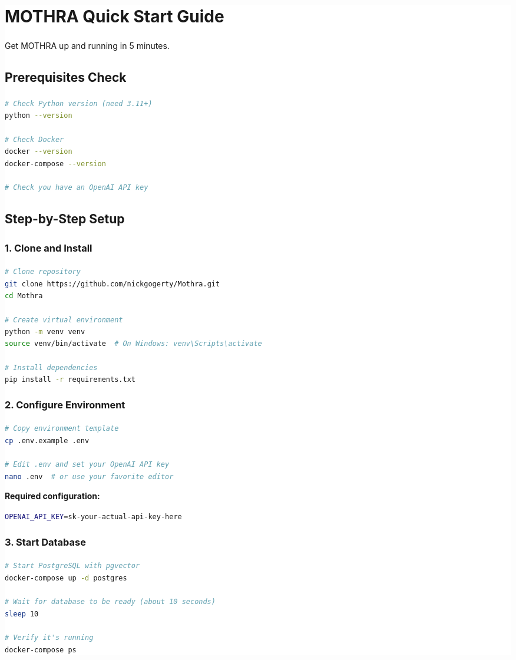 # MOTHRA Quick Start Guide

Get MOTHRA up and running in 5 minutes.

## Prerequisites Check

```bash
# Check Python version (need 3.11+)
python --version

# Check Docker
docker --version
docker-compose --version

# Check you have an OpenAI API key
```

## Step-by-Step Setup

### 1. Clone and Install

```bash
# Clone repository
git clone https://github.com/nickgogerty/Mothra.git
cd Mothra

# Create virtual environment
python -m venv venv
source venv/bin/activate  # On Windows: venv\Scripts\activate

# Install dependencies
pip install -r requirements.txt
```

### 2. Configure Environment

```bash
# Copy environment template
cp .env.example .env

# Edit .env and set your OpenAI API key
nano .env  # or use your favorite editor
```

**Required configuration:**
```bash
OPENAI_API_KEY=sk-your-actual-api-key-here
```

### 3. Start Database

```bash
# Start PostgreSQL with pgvector
docker-compose up -d postgres

# Wait for database to be ready (about 10 seconds)
sleep 10

# Verify it's running
docker-compose ps
```
